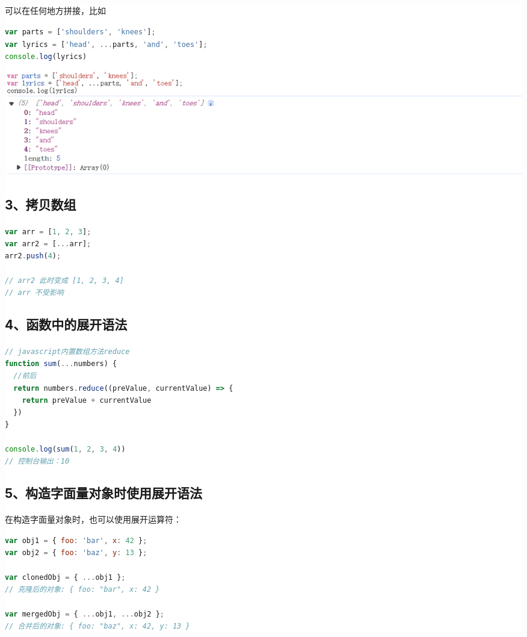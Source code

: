 可以在任何地方拼接，比如

```js
var parts = ['shoulders', 'knees'];
var lyrics = ['head', ...parts, 'and', 'toes']; 
console.log(lyrics)
```

![image-20240430164907618](js%E7%AC%94%E8%AE%B02.0.assets/image-20240430164907618.png)

## 3、拷贝数组

```javascript
var arr = [1, 2, 3];
var arr2 = [...arr]; 
arr2.push(4);

// arr2 此时变成 [1, 2, 3, 4]
// arr 不受影响
```

## 4、函数中的展开语法

```js
// javascript内置数组方法reduce
function sum(...numbers) {
  //前后
  return numbers.reduce((preValue, currentValue) => {
    return preValue + currentValue
  })
}

console.log(sum(1, 2, 3, 4))
// 控制台输出：10
```

## 5、构造字面量对象时使用展开语法

在构造字面量对象时，也可以使用展开运算符：

```javascript
var obj1 = { foo: 'bar', x: 42 };
var obj2 = { foo: 'baz', y: 13 };

var clonedObj = { ...obj1 };
// 克隆后的对象: { foo: "bar", x: 42 }

var mergedObj = { ...obj1, ...obj2 };
// 合并后的对象: { foo: "baz", x: 42, y: 13 }
```
